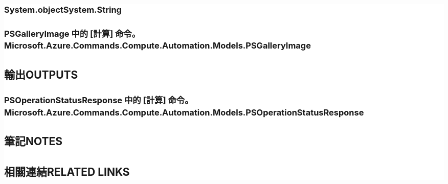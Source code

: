 ### <span data-ttu-id="6bf3b-139">System.object</span><span class="sxs-lookup"><span data-stu-id="6bf3b-139">System.String</span></span>

### <span data-ttu-id="6bf3b-140">PSGalleryImage 中的 [計算] 命令。</span><span class="sxs-lookup"><span data-stu-id="6bf3b-140">Microsoft.Azure.Commands.Compute.Automation.Models.PSGalleryImage</span></span>

## <span data-ttu-id="6bf3b-141">輸出</span><span class="sxs-lookup"><span data-stu-id="6bf3b-141">OUTPUTS</span></span>

### <span data-ttu-id="6bf3b-142">PSOperationStatusResponse 中的 [計算] 命令。</span><span class="sxs-lookup"><span data-stu-id="6bf3b-142">Microsoft.Azure.Commands.Compute.Automation.Models.PSOperationStatusResponse</span></span>

## <span data-ttu-id="6bf3b-143">筆記</span><span class="sxs-lookup"><span data-stu-id="6bf3b-143">NOTES</span></span>

## <span data-ttu-id="6bf3b-144">相關連結</span><span class="sxs-lookup"><span data-stu-id="6bf3b-144">RELATED LINKS</span></span>
